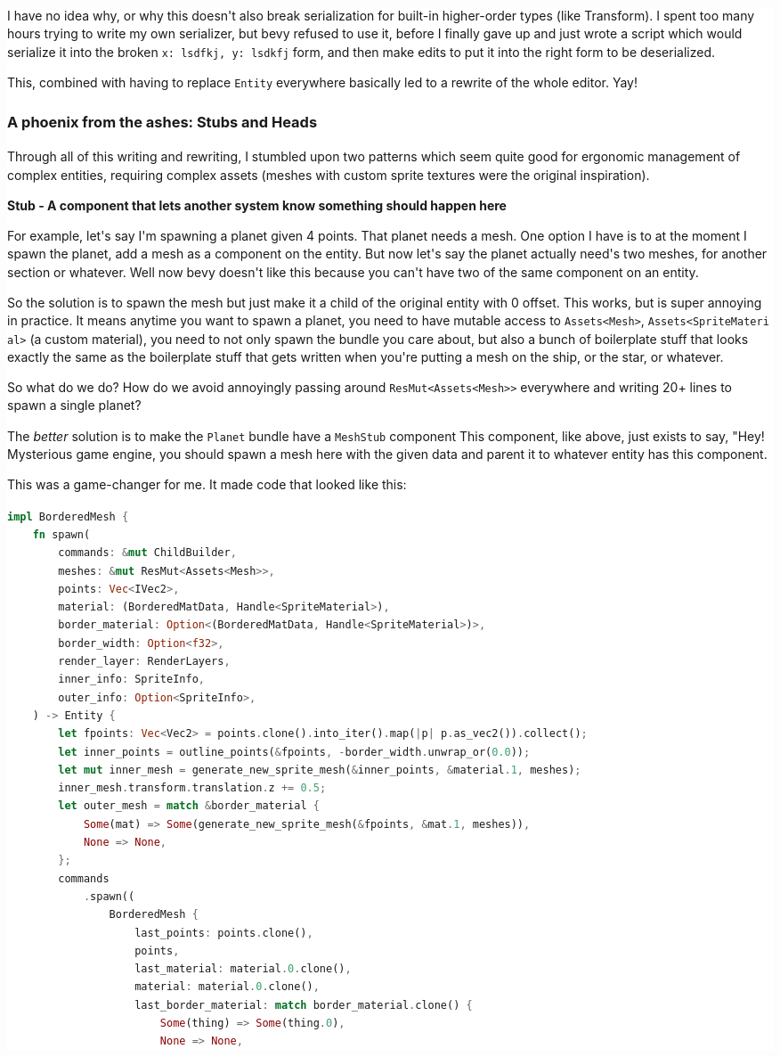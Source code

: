 I have no idea why, or why this doesn't also break serialization for built-in higher-order types (like Transform). I spent too many hours trying to write my own serializer, but bevy refused to use it, before I finally gave up and just wrote a script which would serialize it into the broken `x: lsdfkj, y: lsdkfj` form, and then make edits to put it into the right form to be deserialized.

This, combined with having to replace `Entity` everywhere basically led to a rewrite of the whole editor. Yay!

### A phoenix from the ashes: Stubs and Heads

Through all of this writing and rewriting, I stumbled upon two patterns which seem quite good for ergonomic management of complex entities, requiring complex assets (meshes with custom sprite textures were the original inspiration).

**Stub - A component that lets another system know something should happen here**

For example, let's say I'm spawning a planet given 4 points. That planet needs a mesh. One option I have is to at the moment I spawn the planet, add a mesh as a component on the entity. But now let's say the planet actually need's two meshes, for another section or whatever. Well now bevy doesn't like this because you can't have two of the same component on an entity.

So the solution is to spawn the mesh but just make it a child of the original entity with 0 offset. This works, but is super annoying in practice. It means anytime you want to spawn a planet, you need to have mutable access to `Assets<Mesh>`, `Assets<SpriteMaterial>` (a custom material), you need to not only spawn the bundle you care about, but also a bunch of boilerplate stuff that looks exactly the same as the boilerplate stuff that gets written when you're putting a mesh on the ship, or the star, or whatever.

So what do we do? How do we avoid annoyingly passing around `ResMut<Assets<Mesh>>` everywhere and writing 20+ lines to spawn a single planet?

The _better_ solution is to make the `Planet` bundle have a `MeshStub` component This component, like above, just exists to say, "Hey! Mysterious game engine, you should spawn a mesh here with the given data and parent it to whatever entity has this component.

This was a game-changer for me. It made code that looked like this:

```rust
impl BorderedMesh {
    fn spawn(
        commands: &mut ChildBuilder,
        meshes: &mut ResMut<Assets<Mesh>>,
        points: Vec<IVec2>,
        material: (BorderedMatData, Handle<SpriteMaterial>),
        border_material: Option<(BorderedMatData, Handle<SpriteMaterial>)>,
        border_width: Option<f32>,
        render_layer: RenderLayers,
        inner_info: SpriteInfo,
        outer_info: Option<SpriteInfo>,
    ) -> Entity {
        let fpoints: Vec<Vec2> = points.clone().into_iter().map(|p| p.as_vec2()).collect();
        let inner_points = outline_points(&fpoints, -border_width.unwrap_or(0.0));
        let mut inner_mesh = generate_new_sprite_mesh(&inner_points, &material.1, meshes);
        inner_mesh.transform.translation.z += 0.5;
        let outer_mesh = match &border_material {
            Some(mat) => Some(generate_new_sprite_mesh(&fpoints, &mat.1, meshes)),
            None => None,
        };
        commands
            .spawn((
                BorderedMesh {
                    last_points: points.clone(),
                    points,
                    last_material: material.0.clone(),
                    material: material.0.clone(),
                    last_border_material: match border_material.clone() {
                        Some(thing) => Some(thing.0),
                        None => None,
```